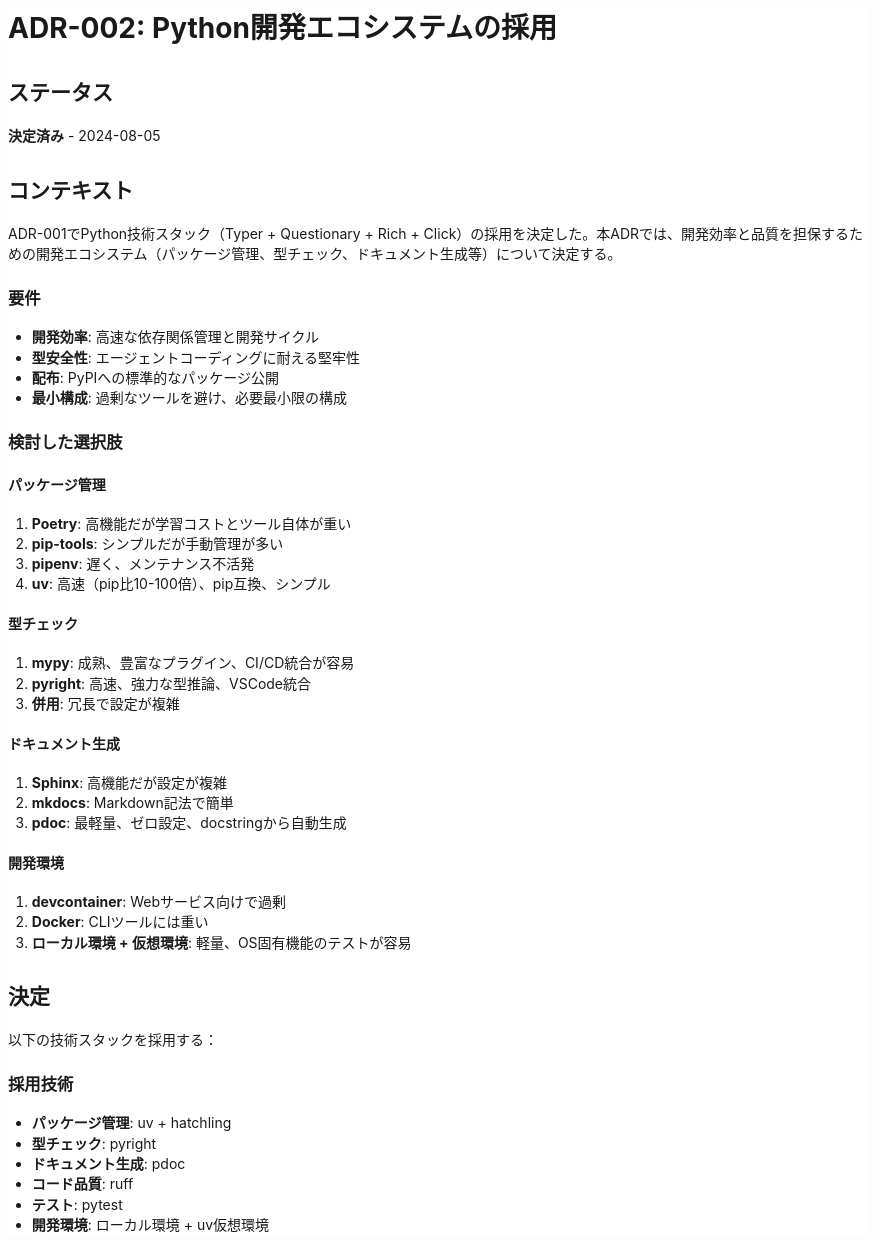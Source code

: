 # ADR-002: Python開発エコシステムの採用

## ステータス
**決定済み** - 2024-08-05

## コンテキスト
ADR-001でPython技術スタック（Typer + Questionary + Rich + Click）の採用を決定した。本ADRでは、開発効率と品質を担保するための開発エコシステム（パッケージ管理、型チェック、ドキュメント生成等）について決定する。

### 要件
- **開発効率**: 高速な依存関係管理と開発サイクル
- **型安全性**: エージェントコーディングに耐える堅牢性
- **配布**: PyPIへの標準的なパッケージ公開
- **最小構成**: 過剰なツールを避け、必要最小限の構成

### 検討した選択肢

#### パッケージ管理
1. **Poetry**: 高機能だが学習コストとツール自体が重い
2. **pip-tools**: シンプルだが手動管理が多い
3. **pipenv**: 遅く、メンテナンス不活発
4. **uv**: 高速（pip比10-100倍）、pip互換、シンプル

#### 型チェック
1. **mypy**: 成熟、豊富なプラグイン、CI/CD統合が容易
2. **pyright**: 高速、強力な型推論、VSCode統合
3. **併用**: 冗長で設定が複雑

#### ドキュメント生成
1. **Sphinx**: 高機能だが設定が複雑
2. **mkdocs**: Markdown記法で簡単
3. **pdoc**: 最軽量、ゼロ設定、docstringから自動生成

#### 開発環境
1. **devcontainer**: Webサービス向けで過剰
2. **Docker**: CLIツールには重い
3. **ローカル環境 + 仮想環境**: 軽量、OS固有機能のテストが容易

## 決定

以下の技術スタックを採用する：

### 採用技術
- **パッケージ管理**: uv + hatchling
- **型チェック**: pyright
- **ドキュメント生成**: pdoc
- **コード品質**: ruff
- **テスト**: pytest
- **開発環境**: ローカル環境 + uv仮想環境
